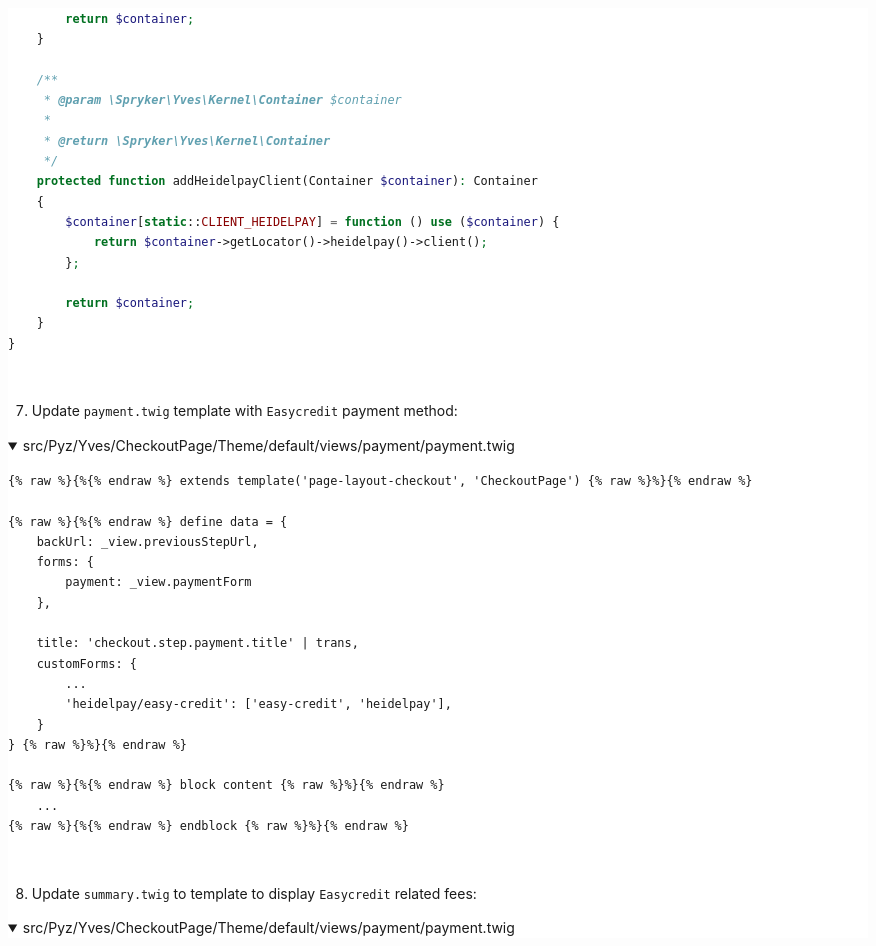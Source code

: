 ```php
		return $container;
	}
 
	/**
	 * @param \Spryker\Yves\Kernel\Container $container
	 *
	 * @return \Spryker\Yves\Kernel\Container
	 */
	protected function addHeidelpayClient(Container $container): Container
	{
		$container[static::CLIENT_HEIDELPAY] = function () use ($container) {
			return $container->getLocator()->heidelpay()->client();
		};
 
		return $container;
	}
}
```
<br>
</details>

7. Update `payment.twig` template with `Easycredit` payment method:
<details open>
<summary>src/Pyz/Yves/CheckoutPage/Theme/default/views/payment/payment.twig</summary>

```html
{% raw %}{%{% endraw %} extends template('page-layout-checkout', 'CheckoutPage') {% raw %}%}{% endraw %}
 
{% raw %}{%{% endraw %} define data = {
	backUrl: _view.previousStepUrl,
	forms: {
		payment: _view.paymentForm
	},
 
	title: 'checkout.step.payment.title' | trans,
	customForms: {
		...
		'heidelpay/easy-credit': ['easy-credit', 'heidelpay'],
	}
} {% raw %}%}{% endraw %}
 
{% raw %}{%{% endraw %} block content {% raw %}%}{% endraw %}
	...
{% raw %}{%{% endraw %} endblock {% raw %}%}{% endraw %}
```
<br>
</details>

8. Update `summary.twig` to template to display `Easycredit` related fees:
<details open>
<summary>src/Pyz/Yves/CheckoutPage/Theme/default/views/payment/payment.twig</summary>
